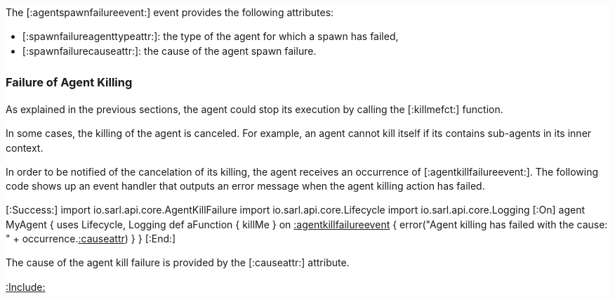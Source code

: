 The [:agentspawnfailureevent:] event provides the following attributes:

* [:spawnfailureagenttypeattr:]: the type of the agent for which a spawn has failed,
* [:spawnfailurecauseattr:]: the cause of the agent spawn failure.



### Failure of Agent Killing 

As explained in the previous sections, the agent could stop its execution by calling the
[:killmefct:] function.

In some cases, the killing of the agent is canceled. For example, an agent cannot kill
itself if its contains sub-agents in its inner context.

In order to be notified of the cancelation of its killing, the agent receives an
occurrence of [:agentkillfailureevent:].
The following code shows up an event handler that outputs an error message when the
agent killing action has failed.

[:Success:]
	import io.sarl.api.core.AgentKillFailure
	import io.sarl.api.core.Lifecycle
	import io.sarl.api.core.Logging
	[:On]
	agent MyAgent {
		uses Lifecycle, Logging
		def aFunction {
			killMe
		}
		on [:agentkillfailureevent](AgentKillFailure) {
			error("Agent killing has failed with the cause: " + occurrence.[:causeattr](cause))
		}
	}
[:End:]

The cause of the agent kill failure is provided by the [:causeattr:] attribute.


[:Include:](../../includes/legal.inc)

